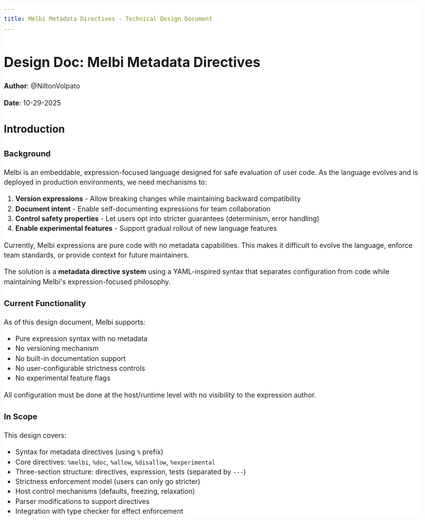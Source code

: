 ```yaml
---
title: Melbi Metadata Directives - Technical Design Document
---
```


# Design Doc: Melbi Metadata Directives

**Author**: @NiltonVolpato

**Date**: 10-29-2025

## Introduction

### Background

Melbi is an embeddable, expression-focused language designed for safe evaluation of user code. As the language evolves and is deployed in production environments, we need mechanisms to:

1. **Version expressions** - Allow breaking changes while maintaining backward compatibility
2. **Document intent** - Enable self-documenting expressions for team collaboration
3. **Control safety properties** - Let users opt into stricter guarantees (determinism, error handling)
4. **Enable experimental features** - Support gradual rollout of new language features

Currently, Melbi expressions are pure code with no metadata capabilities. This makes it difficult to evolve the language, enforce team standards, or provide context for future maintainers.

The solution is a **metadata directive system** using a YAML-inspired syntax that separates configuration from code while maintaining Melbi's expression-focused philosophy.

### Current Functionality

As of this design document, Melbi supports:
- Pure expression syntax with no metadata
- No versioning mechanism
- No built-in documentation support
- No user-configurable strictness controls
- No experimental feature flags

All configuration must be done at the host/runtime level with no visibility to the expression author.

### In Scope

This design covers:
- Syntax for metadata directives (using `%` prefix)
- Core directives: `%melbi`, `%doc`, `%allow`, `%disallow`, `%experimental`
- Three-section structure: directives, expression, tests (separated by `---`)
- Strictness enforcement model (users can only go stricter)
- Host control mechanisms (defaults, freezing, relaxation)
- Parser modifications to support directives
- Integration with type checker for effect enforcement
